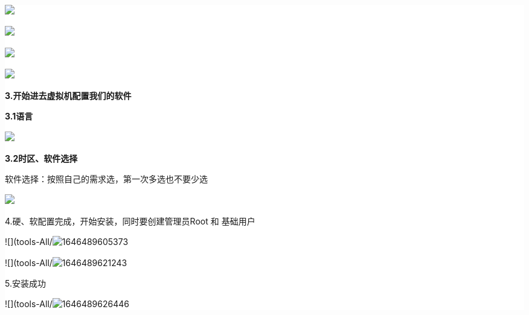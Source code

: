 

![](tools-All/1646489187835.png)






![](tools-All/1646489210450.png)








![](tools-All/1646489375149.png)








![](tools-All/1646489450527.png)






**3.开始进去虚拟机配置我们的软件**

**3.1语言**

![](tools-All/1646489591914.png)




**3.2时区、软件选择**

软件选择：按照自己的需求选，第一次多选也不要少选

![](tools-All/1646489600666.png)




4.硬、软配置完成，开始安装，同时要创建管理员Root 和 基础用户

![](tools-All/![1646489605373](tools-All\1646489605373.png)






![](tools-All/![1646489621243](tools-All\1646489621243.png)




5.安装成功

![](tools-All/![1646489626446](tools-All\1646489626446.png)
